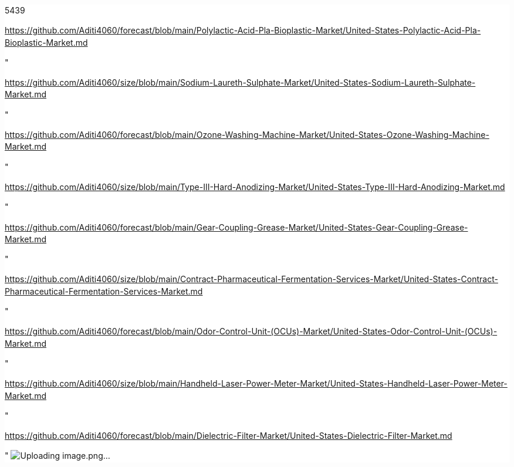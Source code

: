 5439</p><p><a href="https://github.com/Aditi4060/forecast/blob/main/Polylactic-Acid-Pla-Bioplastic-Market/United-States-Polylactic-Acid-Pla-Bioplastic-Market.md">https://github.com/Aditi4060/forecast/blob/main/Polylactic-Acid-Pla-Bioplastic-Market/United-States-Polylactic-Acid-Pla-Bioplastic-Market.md</a></p>"<p><a href="https://github.com/Aditi4060/size/blob/main/Sodium-Laureth-Sulphate-Market/United-States-Sodium-Laureth-Sulphate-Market.md">https://github.com/Aditi4060/size/blob/main/Sodium-Laureth-Sulphate-Market/United-States-Sodium-Laureth-Sulphate-Market.md</a></p>"<p><a href="https://github.com/Aditi4060/forecast/blob/main/Ozone-Washing-Machine-Market/United-States-Ozone-Washing-Machine-Market.md">https://github.com/Aditi4060/forecast/blob/main/Ozone-Washing-Machine-Market/United-States-Ozone-Washing-Machine-Market.md</a></p>"<p><a href="https://github.com/Aditi4060/size/blob/main/Type-III-Hard-Anodizing-Market/United-States-Type-III-Hard-Anodizing-Market.md">https://github.com/Aditi4060/size/blob/main/Type-III-Hard-Anodizing-Market/United-States-Type-III-Hard-Anodizing-Market.md</a></p>"<p><a href="https://github.com/Aditi4060/forecast/blob/main/Gear-Coupling-Grease-Market/United-States-Gear-Coupling-Grease-Market.md">https://github.com/Aditi4060/forecast/blob/main/Gear-Coupling-Grease-Market/United-States-Gear-Coupling-Grease-Market.md</a></p>"<p><a href="https://github.com/Aditi4060/size/blob/main/Contract-Pharmaceutical-Fermentation-Services-Market/United-States-Contract-Pharmaceutical-Fermentation-Services-Market.md">https://github.com/Aditi4060/size/blob/main/Contract-Pharmaceutical-Fermentation-Services-Market/United-States-Contract-Pharmaceutical-Fermentation-Services-Market.md</a></p>"<p><a href="https://github.com/Aditi4060/forecast/blob/main/Odor-Control-Unit-(OCUs)-Market/United-States-Odor-Control-Unit-(OCUs)-Market.md">https://github.com/Aditi4060/forecast/blob/main/Odor-Control-Unit-(OCUs)-Market/United-States-Odor-Control-Unit-(OCUs)-Market.md</a></p>"<p><a href="https://github.com/Aditi4060/size/blob/main/Handheld-Laser-Power-Meter-Market/United-States-Handheld-Laser-Power-Meter-Market.md">https://github.com/Aditi4060/size/blob/main/Handheld-Laser-Power-Meter-Market/United-States-Handheld-Laser-Power-Meter-Market.md</a></p>"<p><a href="https://github.com/Aditi4060/forecast/blob/main/Dielectric-Filter-Market/United-States-Dielectric-Filter-Market.md">https://github.com/Aditi4060/forecast/blob/main/Dielectric-Filter-Market/United-States-Dielectric-Filter-Market.md</a></p>"
![Uploading image.png…]()
